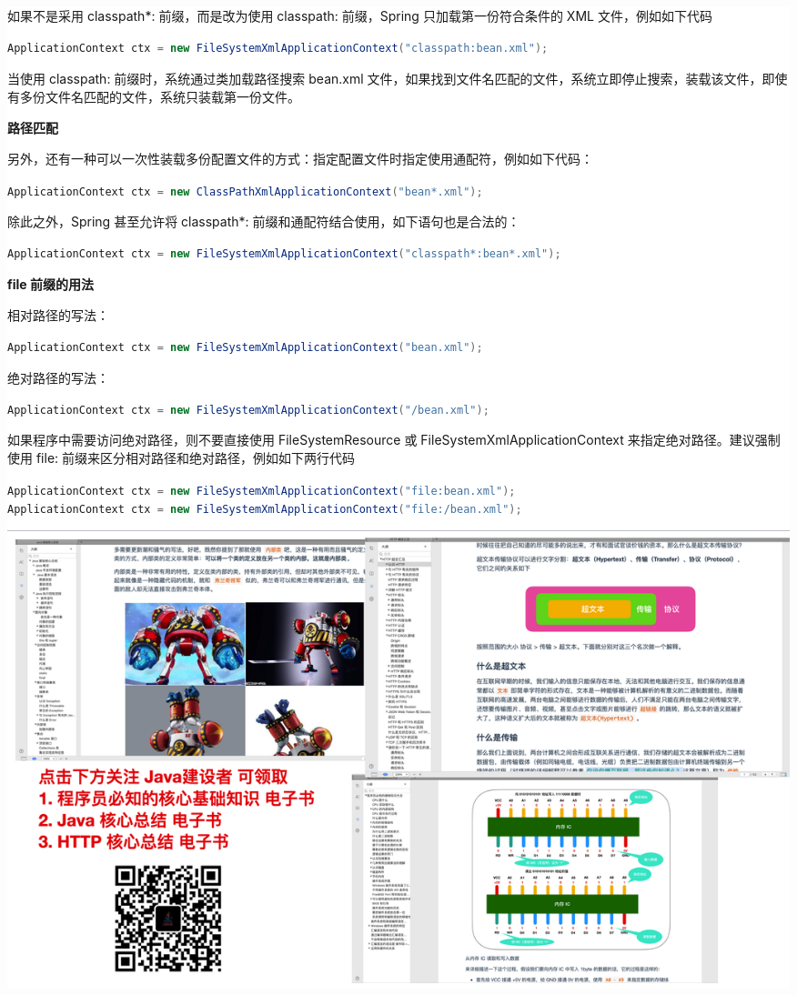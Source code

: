 如果不是采用 classpath*: 前缀，而是改为使用 classpath: 前缀，Spring 只加载第一份符合条件的 XML 文件，例如如下代码

```java
ApplicationContext ctx = new FileSystemXmlApplicationContext("classpath:bean.xml");
```

当使用 classpath: 前缀时，系统通过类加载路径搜索 bean.xml 文件，如果找到文件名匹配的文件，系统立即停止搜索，装载该文件，即使有多份文件名匹配的文件，系统只装载第一份文件。

**路径匹配**

另外，还有一种可以一次性装载多份配置文件的方式：指定配置文件时指定使用通配符，例如如下代码：

```java
ApplicationContext ctx = new ClassPathXmlApplicationContext("bean*.xml");
```

除此之外，Spring 甚至允许将 classpath*: 前缀和通配符结合使用，如下语句也是合法的：

```java
ApplicationContext ctx = new FileSystemXmlApplicationContext("classpath*:bean*.xml");
```

**file 前缀的用法**

相对路径的写法：

```java
ApplicationContext ctx = new FileSystemXmlApplicationContext("bean.xml");
```

绝对路径的写法：

```java
ApplicationContext ctx = new FileSystemXmlApplicationContext("/bean.xml");
```

如果程序中需要访问绝对路径，则不要直接使用 FileSystemResource 或 FileSystemXmlApplicationContext 来指定绝对路径。建议强制使用 file: 前缀来区分相对路径和绝对路径，例如如下两行代码

```java
ApplicationContext ctx = new FileSystemXmlApplicationContext("file:bean.xml"); 
ApplicationContext ctx = new FileSystemXmlApplicationContext("file:/bean.xml");
```


![](images/1515111-20200603165937283-2060361963.png)